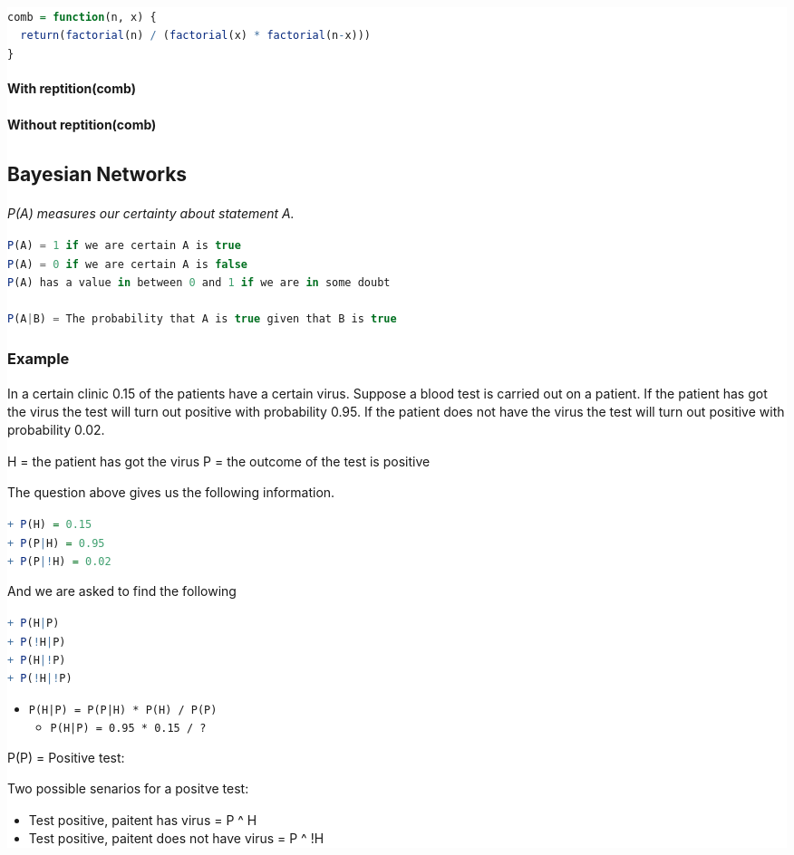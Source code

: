 ```r
comb = function(n, x) {
  return(factorial(n) / (factorial(x) * factorial(n-x)))
}
```

#### With reptition(comb)

#### Without reptition(comb)

## Bayesian Networks

_P(A) measures our certainty about statement A._

```js
P(A) = 1 if we are certain A is true
P(A) = 0 if we are certain A is false
P(A) has a value in between 0 and 1 if we are in some doubt

P(A|B) = The probability that A is true given that B is true
```

### Example

In a certain clinic 0.15 of the patients have a certain virus. Suppose a blood test is carried out on a patient. If the patient has got the virus the test will turn out positive with probability 0.95. If the patient does not have the virus the test will turn out positive with probability 0.02.

H = the patient has got the virus
P = the outcome of the test is positive

The question above gives us the following information.

```r
+ P(H) = 0.15
+ P(P|H) = 0.95
+ P(P|!H) = 0.02
```

And we are asked to find the following

```r
+ P(H|P)
+ P(!H|P)
+ P(H|!P)
+ P(!H|!P)
```

- `P(H|P) = P(P|H) * P(H) / P(P)`
  - `P(H|P) = 0.95 * 0.15 / ?`

P(P) = Positive test:

Two possible senarios for a positve test:

- Test positive, paitent has virus = P ^ H
- Test positive, paitent does not have virus = P ^ !H

